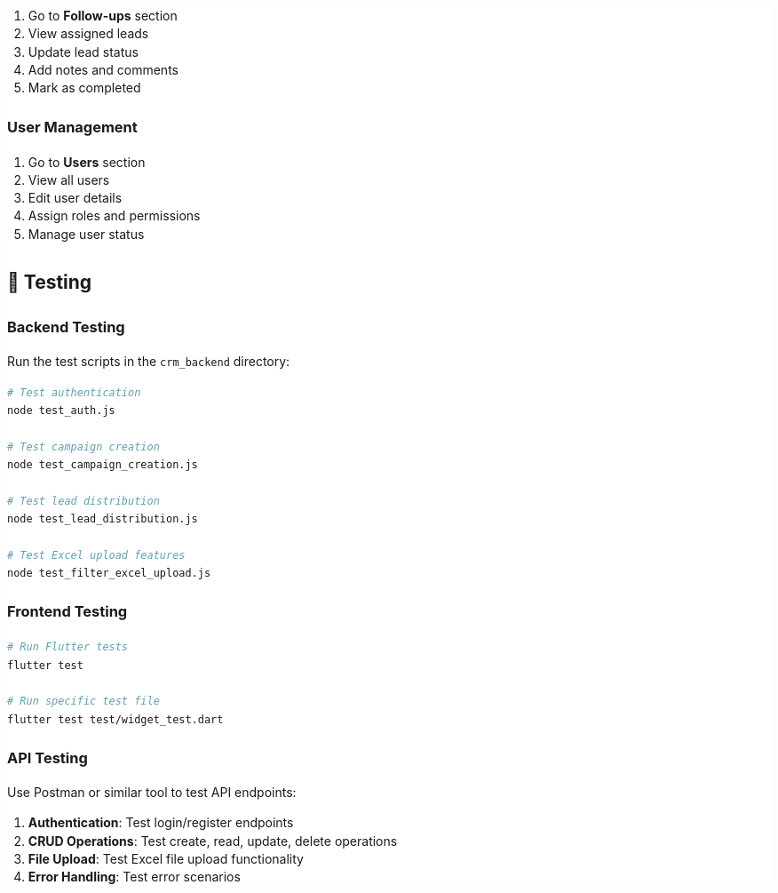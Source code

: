 1. Go to **Follow-ups** section
2. View assigned leads
3. Update lead status
4. Add notes and comments
5. Mark as completed

### **User Management**

1. Go to **Users** section
2. View all users
3. Edit user details
4. Assign roles and permissions
5. Manage user status

## 🧪 Testing

### **Backend Testing**

Run the test scripts in the `crm_backend` directory:

```bash
# Test authentication
node test_auth.js

# Test campaign creation
node test_campaign_creation.js

# Test lead distribution
node test_lead_distribution.js

# Test Excel upload features
node test_filter_excel_upload.js
```

### **Frontend Testing**

```bash
# Run Flutter tests
flutter test

# Run specific test file
flutter test test/widget_test.dart
```

### **API Testing**

Use Postman or similar tool to test API endpoints:

1. **Authentication**: Test login/register endpoints
2. **CRUD Operations**: Test create, read, update, delete operations
3. **File Upload**: Test Excel file upload functionality
4. **Error Handling**: Test error scenarios
